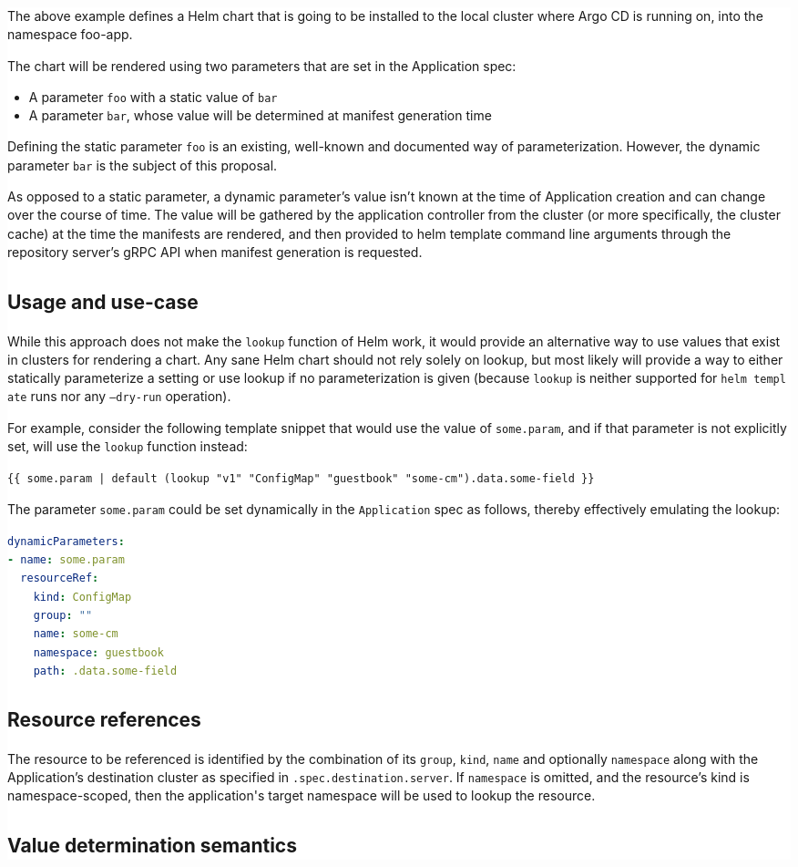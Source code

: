 The above example defines a Helm chart that is going to be installed to the local cluster where Argo CD is running on, into the namespace foo-app.

The chart will be rendered using two parameters that are set in the Application spec:

* A parameter `foo` with a static value of `bar`
* A parameter `bar`, whose value will be determined at manifest generation time

Defining the static parameter `foo` is an existing, well-known and documented way of parameterization. However, the dynamic parameter `bar` is the subject of this proposal.

As opposed to a static parameter, a dynamic parameter’s value isn’t known at the time of Application creation and can change over the course of time. The value will be gathered by the application controller from the cluster (or more specifically, the cluster cache) at the time the manifests are rendered, and then provided to helm template command line arguments through the repository server’s gRPC API when manifest generation is requested.

## Usage and use-case

While this approach does not make the `lookup` function of Helm work, it would provide an alternative way to use values that exist in clusters for rendering a chart. Any sane Helm chart should not rely solely on lookup, but most likely will provide a way to either statically parameterize a setting or use lookup if no parameterization is given (because `lookup` is neither supported for `helm template` runs nor any `–dry-run` operation). 

For example, consider the following template snippet that would use the value of `some.param`, and if that parameter is not explicitly set, will use the `lookup` function instead:

```
{{ some.param | default (lookup "v1" "ConfigMap" "guestbook" "some-cm").data.some-field }}
```

The parameter `some.param` could be set dynamically in the `Application` spec as follows, thereby effectively emulating the lookup:

```yaml
dynamicParameters:
- name: some.param
  resourceRef:
    kind: ConfigMap
    group: ""
    name: some-cm
    namespace: guestbook
    path: .data.some-field
```

## Resource references

The resource to be referenced is identified by the combination of its `group`, `kind`, `name` and optionally `namespace` along with the Application’s destination cluster as specified in `.spec.destination.server`. If `namespace` is omitted, and the resource’s kind is namespace-scoped, then the application's target namespace will be used to lookup the resource.

## Value determination semantics
